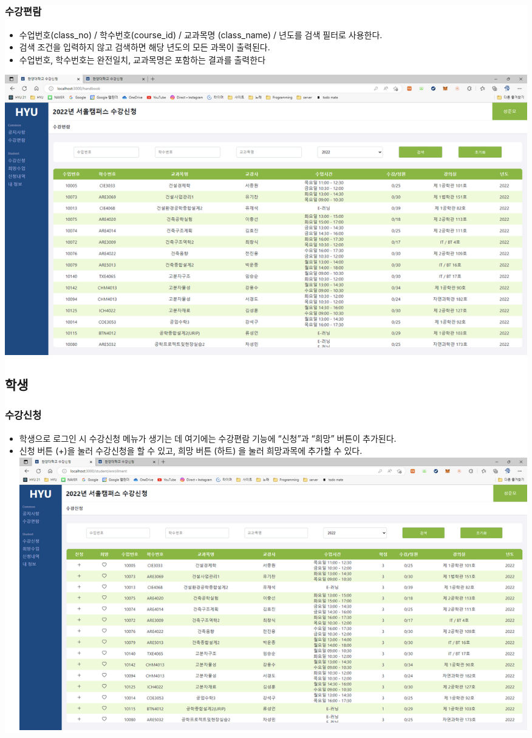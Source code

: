 ### 수강편람

-   수업번호(class_no) / 학수번호(course_id) / 교과목명 (class_name) / 년도를 검색 필터로 사용한다.
-   검색 조건을 입력하지 않고 검색하면 해당 년도의 모든 과목이 출력된다.
-   수업번호, 학수번호는 완전일치, 교과목명은 포함하는 결과를 출력한다

![Untitled](README_ASSETS/Untitled%208.png)

## 학생

### 수강신청

-   학생으로 로그인 시 수강신청 메뉴가 생기는 데 여기에는 수강편람 기능에 “신청”과 “희망” 버튼이 추가된다.
-   신청 버튼 (+)을 눌러 수강신청을 할 수 있고, 희망 버튼 (하트) 을 눌러 희망과목에 추가할 수 있다.
    ![Untitled](README_ASSETS/Untitled%209.png)
